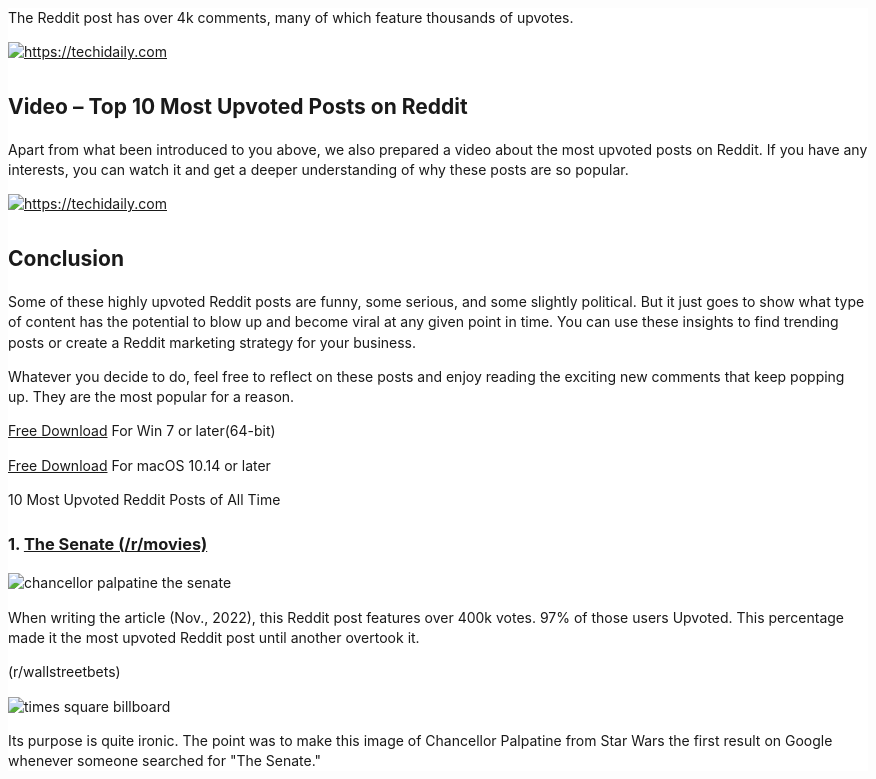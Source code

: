 The Reddit post has over 4k comments, many of which feature thousands of upvotes.


<a href="https://aligracehair.sjv.io/c/5597632/2027176/19272" target="_top" id="2027176">
  <img src="//a.impactradius-go.com/display-ad/19272-2027176" border="0" alt="https://techidaily.com" width="300" height="90"/>
</a>
<img height="0" width="0" src="https://aligracehair.sjv.io/i/5597632/2027176/19272" style="position:absolute;visibility:hidden;" border="0" />


## Video – Top 10 Most Upvoted Posts on Reddit

Apart from what been introduced to you above, we also prepared a video about the most upvoted posts on Reddit. If you have any interests, you can watch it and get a deeper understanding of why these posts are so popular.


<a href="https://25home.pxf.io/c/5597632/2148644/16836" target="_top" id="2148644">
  <img src="//a.impactradius-go.com/display-ad/16836-2148644" border="0" alt="https://techidaily.com" width="300" height="90"/>
</a>
<img height="0" width="0" src="https://25home.pxf.io/i/5597632/2148644/16836" style="position:absolute;visibility:hidden;" border="0" />


## Conclusion

Some of these highly upvoted Reddit posts are funny, some serious, and some slightly political. But it just goes to show what type of content has the potential to blow up and become viral at any given point in time. You can use these insights to find trending posts or create a Reddit marketing strategy for your business.

Whatever you decide to do, feel free to reflect on these posts and enjoy reading the exciting new comments that keep popping up. They are the most popular for a reason.

[Free Download](https://tools.techidaily.com/wondershare/filmora/download/) For Win 7 or later(64-bit)

[Free Download](https://tools.techidaily.com/wondershare/filmora/download/) For macOS 10.14 or later

10 Most Upvoted Reddit Posts of All Time

### 1\. [The Senate (/r/movies)](https://www.reddit.com/r/movies/comments/62sjuh/the%5Fsenate%5Fupvote%5Fthis%5Fso%5Fthat%5Fpeople%5Fsee%5Fit%5Fwhen/)

![chancellor palpatine the senate](https://images.wondershare.com/filmora/article-images/2023/01/the-senate.png)

When writing the article (Nov., 2022), this Reddit post features over 400k votes. 97% of those users Upvoted. This percentage made it the most upvoted Reddit post until another overtook it.

(r/wallstreetbets)

![times square billboard](https://images.wondershare.com/filmora/article-images/2023/01/times-square-billboard.png)

Its purpose is quite ironic. The point was to make this image of Chancellor Palpatine from Star Wars the first result on Google whenever someone searched for "The Senate."
